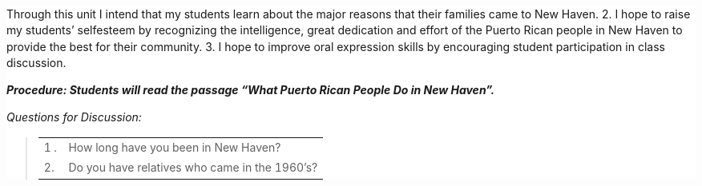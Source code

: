 </td>
<td>
Through this unit I intend that my students learn about the major reasons that their families came to New Haven.
</td>
</tr>
<tr>
<td>
2.
</td>
<td>
I hope to raise my students’ selfesteem by recognizing the intelligence, great dedication and effort of the Puerto Rican people in New Haven to provide the best for their community.
</td>
</tr>
<tr>
<td>
3.
</td>
<td>
I hope to improve oral expression skills by encouraging student participation in class discussion.
</td>
</tr>
</table>
</dl>
</blockquote>
<p>
<b>
<i>
<i>
<b>
Procedure:
</b>
</i>
Students will read the passage “What Puerto Rican People Do in New Haven”.
</i>
</b>
<br/>
</p>
<p>
<i>
Questions for Discussion:
</i>
</p>
<blockquote>
<dl>
<table border="0">
<tr>
<td>
1
<i>
.
</i>
</td>
<td>
How long have you been in New Haven?
</td>
</tr>
<tr>
<td>
2.
</td>
<td>
Do you have relatives who came in the 1960’s?